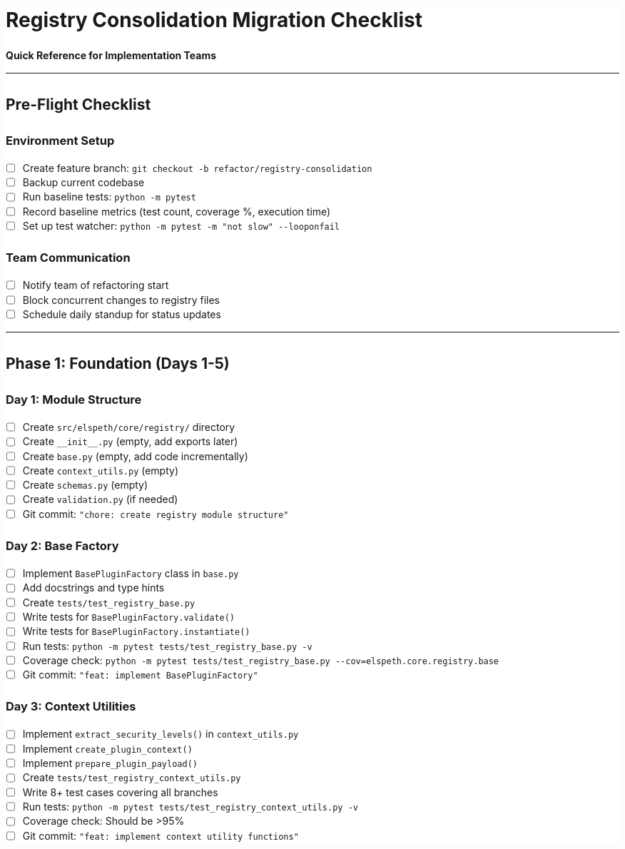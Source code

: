 # Registry Consolidation Migration Checklist

**Quick Reference for Implementation Teams**

---

## Pre-Flight Checklist

### Environment Setup
- [ ] Create feature branch: `git checkout -b refactor/registry-consolidation`
- [ ] Backup current codebase
- [ ] Run baseline tests: `python -m pytest`
- [ ] Record baseline metrics (test count, coverage %, execution time)
- [ ] Set up test watcher: `python -m pytest -m "not slow" --looponfail`

### Team Communication
- [ ] Notify team of refactoring start
- [ ] Block concurrent changes to registry files
- [ ] Schedule daily standup for status updates

---

## Phase 1: Foundation (Days 1-5)

### Day 1: Module Structure
- [ ] Create `src/elspeth/core/registry/` directory
- [ ] Create `__init__.py` (empty, add exports later)
- [ ] Create `base.py` (empty, add code incrementally)
- [ ] Create `context_utils.py` (empty)
- [ ] Create `schemas.py` (empty)
- [ ] Create `validation.py` (if needed)
- [ ] Git commit: `"chore: create registry module structure"`

### Day 2: Base Factory
- [ ] Implement `BasePluginFactory` class in `base.py`
- [ ] Add docstrings and type hints
- [ ] Create `tests/test_registry_base.py`
- [ ] Write tests for `BasePluginFactory.validate()`
- [ ] Write tests for `BasePluginFactory.instantiate()`
- [ ] Run tests: `python -m pytest tests/test_registry_base.py -v`
- [ ] Coverage check: `python -m pytest tests/test_registry_base.py --cov=elspeth.core.registry.base`
- [ ] Git commit: `"feat: implement BasePluginFactory"`

### Day 3: Context Utilities
- [ ] Implement `extract_security_levels()` in `context_utils.py`
- [ ] Implement `create_plugin_context()`
- [ ] Implement `prepare_plugin_payload()`
- [ ] Create `tests/test_registry_context_utils.py`
- [ ] Write 8+ test cases covering all branches
- [ ] Run tests: `python -m pytest tests/test_registry_context_utils.py -v`
- [ ] Coverage check: Should be >95%
- [ ] Git commit: `"feat: implement context utility functions"`
